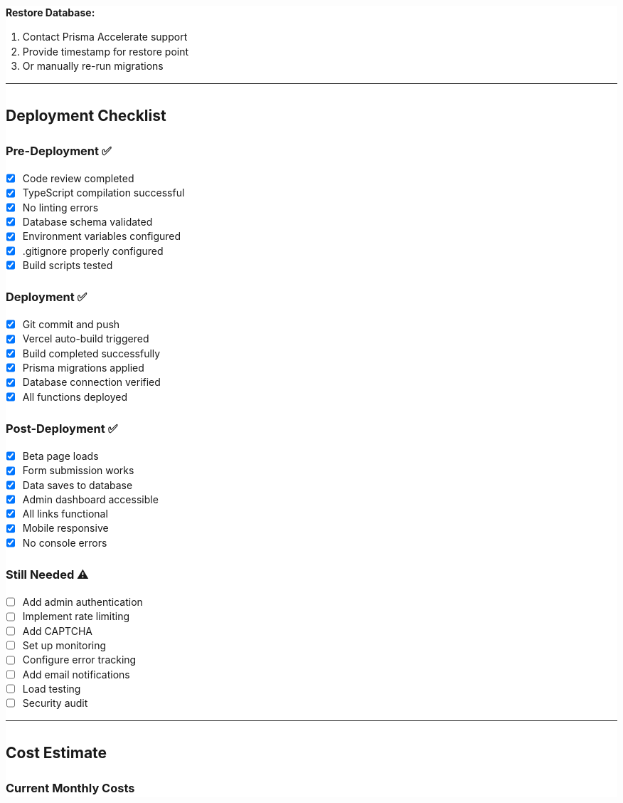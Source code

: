 **Restore Database:**
1. Contact Prisma Accelerate support
2. Provide timestamp for restore point
3. Or manually re-run migrations

---

## Deployment Checklist

### Pre-Deployment ✅
- [x] Code review completed
- [x] TypeScript compilation successful
- [x] No linting errors
- [x] Database schema validated
- [x] Environment variables configured
- [x] .gitignore properly configured
- [x] Build scripts tested

### Deployment ✅
- [x] Git commit and push
- [x] Vercel auto-build triggered
- [x] Build completed successfully
- [x] Prisma migrations applied
- [x] Database connection verified
- [x] All functions deployed

### Post-Deployment ✅
- [x] Beta page loads
- [x] Form submission works
- [x] Data saves to database
- [x] Admin dashboard accessible
- [x] All links functional
- [x] Mobile responsive
- [x] No console errors

### Still Needed ⚠️
- [ ] Add admin authentication
- [ ] Implement rate limiting
- [ ] Add CAPTCHA
- [ ] Set up monitoring
- [ ] Configure error tracking
- [ ] Add email notifications
- [ ] Load testing
- [ ] Security audit

---

## Cost Estimate

### Current Monthly Costs
